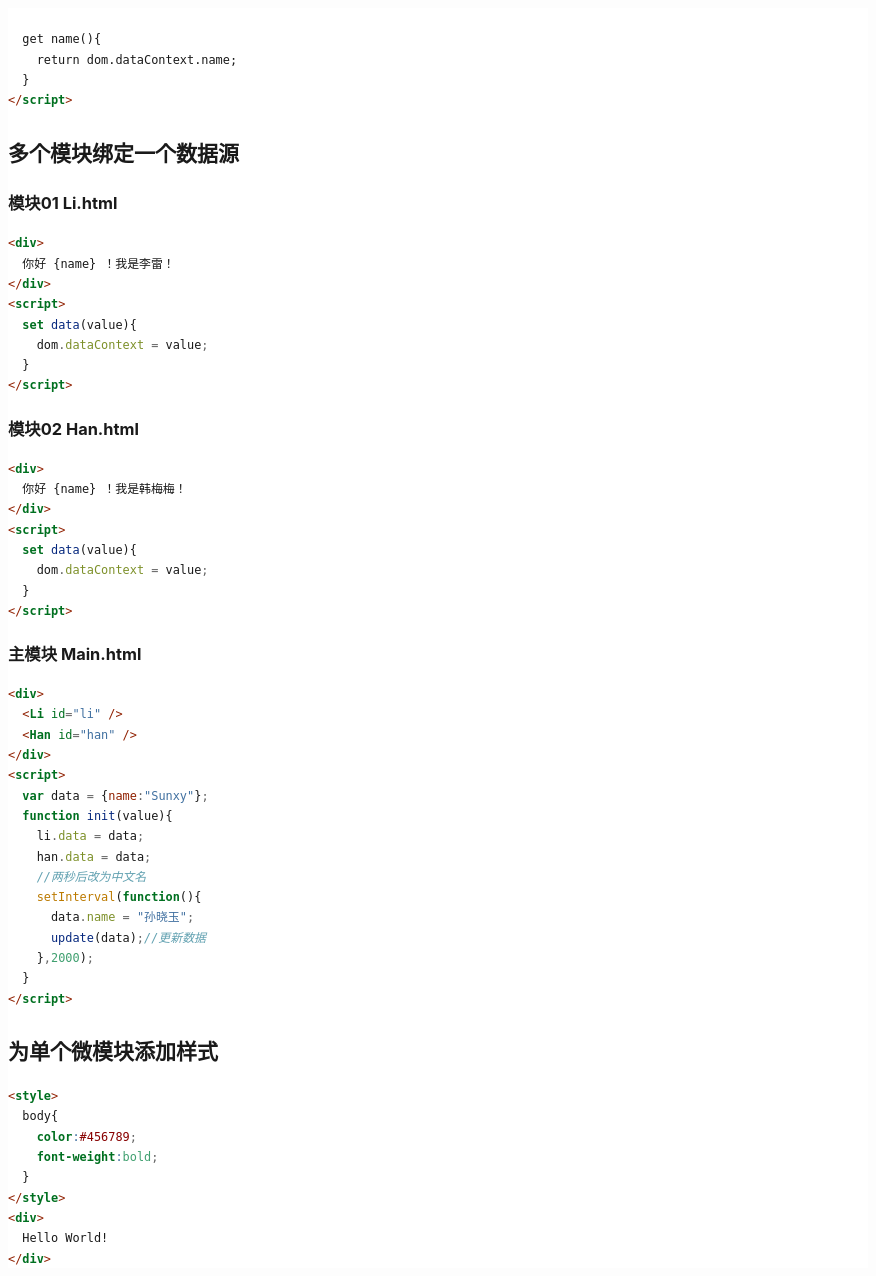 ```html

  get name(){
    return dom.dataContext.name;
  }
</script>
```
## 多个模块绑定一个数据源

### 模块01 Li.html
```html
<div>
  你好 {name} ！我是李雷！
</div>
<script>
  set data(value){
    dom.dataContext = value;
  }
</script>
```
### 模块02 Han.html
```html
<div>
  你好 {name} ！我是韩梅梅！
</div>
<script>
  set data(value){
    dom.dataContext = value;
  }
</script>
```
### 主模块 Main.html
```html
<div>
  <Li id="li" />
  <Han id="han" />
</div>
<script>
  var data = {name:"Sunxy"};
  function init(value){
    li.data = data;
    han.data = data;
    //两秒后改为中文名
    setInterval(function(){
      data.name = "孙晓玉";
      update(data);//更新数据
    },2000);
  }
</script>
```
## 为单个微模块添加样式
```html
<style>
  body{
    color:#456789;
    font-weight:bold;
  }
</style>
<div>
  Hello World!
</div>
```